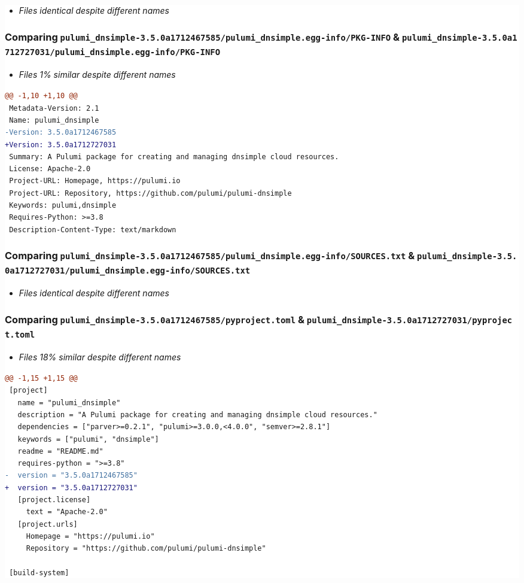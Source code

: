 * *Files identical despite different names*

### Comparing `pulumi_dnsimple-3.5.0a1712467585/pulumi_dnsimple.egg-info/PKG-INFO` & `pulumi_dnsimple-3.5.0a1712727031/pulumi_dnsimple.egg-info/PKG-INFO`

 * *Files 1% similar despite different names*

```diff
@@ -1,10 +1,10 @@
 Metadata-Version: 2.1
 Name: pulumi_dnsimple
-Version: 3.5.0a1712467585
+Version: 3.5.0a1712727031
 Summary: A Pulumi package for creating and managing dnsimple cloud resources.
 License: Apache-2.0
 Project-URL: Homepage, https://pulumi.io
 Project-URL: Repository, https://github.com/pulumi/pulumi-dnsimple
 Keywords: pulumi,dnsimple
 Requires-Python: >=3.8
 Description-Content-Type: text/markdown
```

### Comparing `pulumi_dnsimple-3.5.0a1712467585/pulumi_dnsimple.egg-info/SOURCES.txt` & `pulumi_dnsimple-3.5.0a1712727031/pulumi_dnsimple.egg-info/SOURCES.txt`

 * *Files identical despite different names*

### Comparing `pulumi_dnsimple-3.5.0a1712467585/pyproject.toml` & `pulumi_dnsimple-3.5.0a1712727031/pyproject.toml`

 * *Files 18% similar despite different names*

```diff
@@ -1,15 +1,15 @@
 [project]
   name = "pulumi_dnsimple"
   description = "A Pulumi package for creating and managing dnsimple cloud resources."
   dependencies = ["parver>=0.2.1", "pulumi>=3.0.0,<4.0.0", "semver>=2.8.1"]
   keywords = ["pulumi", "dnsimple"]
   readme = "README.md"
   requires-python = ">=3.8"
-  version = "3.5.0a1712467585"
+  version = "3.5.0a1712727031"
   [project.license]
     text = "Apache-2.0"
   [project.urls]
     Homepage = "https://pulumi.io"
     Repository = "https://github.com/pulumi/pulumi-dnsimple"
 
 [build-system]
```

